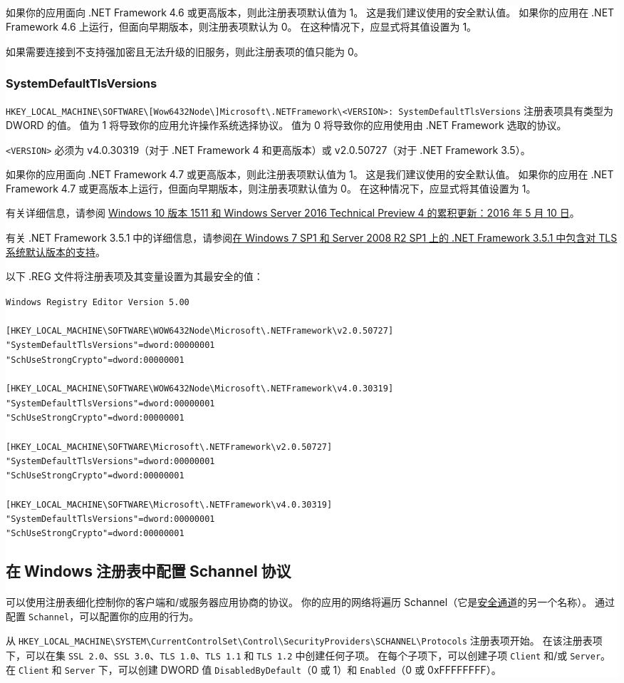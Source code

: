 如果你的应用面向 .NET Framework 4.6 或更高版本，则此注册表项默认值为 1。 这是我们建议使用的安全默认值。 如果你的应用在 .NET Framework 4.6 上运行，但面向早期版本，则注册表项默认为 0。 在这种情况下，应显式将其值设置为 1。

如果需要连接到不支持强加密且无法升级的旧服务，则此注册表项的值只能为 0。

### <a name="systemdefaulttlsversions"></a>SystemDefaultTlsVersions

`HKEY_LOCAL_MACHINE\SOFTWARE\[Wow6432Node\]Microsoft\.NETFramework\<VERSION>: SystemDefaultTlsVersions` 注册表项具有类型为 DWORD 的值。 值为 1 将导致你的应用允许操作系统选择协议。 值为 0 将导致你的应用使用由 .NET Framework 选取的协议。

`<VERSION>` 必须为 v4.0.30319（对于 .NET Framework 4 和更高版本）或 v2.0.50727（对于 .NET Framework 3.5）。

如果你的应用面向 .NET Framework 4.7 或更高版本，则此注册表项默认值为 1。 这是我们建议使用的安全默认值。 如果你的应用在 .NET Framework 4.7 或更高版本上运行，但面向早期版本，则注册表项默认值为 0。 在这种情况下，应显式将其值设置为 1。

有关详细信息，请参阅 [Windows 10 版本 1511 和 Windows Server 2016 Technical Preview 4 的累积更新：2016 年 5 月 10 日](https://support.microsoft.com/help/3156421/cumulative-update-for-windows-10-version-1511-and-windows-server-2016)。

有关 .NET Framework 3.5.1 中的详细信息，请参阅[在 Windows 7 SP1 和 Server 2008 R2 SP1 上的 .NET Framework 3.5.1 中包含对 TLS 系统默认版本的支持](https://support.microsoft.com/help/3154518/support-for-tls-system-default-versions-included-in-the--net-framework)。

以下 .REG 文件将注册表项及其变量设置为其最安全的值：

```
Windows Registry Editor Version 5.00

[HKEY_LOCAL_MACHINE\SOFTWARE\WOW6432Node\Microsoft\.NETFramework\v2.0.50727]
"SystemDefaultTlsVersions"=dword:00000001
"SchUseStrongCrypto"=dword:00000001

[HKEY_LOCAL_MACHINE\SOFTWARE\WOW6432Node\Microsoft\.NETFramework\v4.0.30319]
"SystemDefaultTlsVersions"=dword:00000001
"SchUseStrongCrypto"=dword:00000001

[HKEY_LOCAL_MACHINE\SOFTWARE\Microsoft\.NETFramework\v2.0.50727]
"SystemDefaultTlsVersions"=dword:00000001
"SchUseStrongCrypto"=dword:00000001

[HKEY_LOCAL_MACHINE\SOFTWARE\Microsoft\.NETFramework\v4.0.30319]
"SystemDefaultTlsVersions"=dword:00000001
"SchUseStrongCrypto"=dword:00000001
```

## <a name="configuring-schannel-protocols-in-the-windows-registry"></a>在 Windows 注册表中配置 Schannel 协议

可以使用注册表细化控制你的客户端和/或服务器应用协商的协议。 你的应用的网络将遍历 Schannel（它是[安全通道](/windows/desktop/SecAuthN/secure-channel)的另一个名称）。 通过配置 `Schannel`，可以配置你的应用的行为。

从 `HKEY_LOCAL_MACHINE\SYSTEM\CurrentControlSet\Control\SecurityProviders\SCHANNEL\Protocols` 注册表项开始。 在该注册表项下，可以在集 `SSL 2.0`、`SSL 3.0`、`TLS 1.0`、`TLS 1.1` 和 `TLS 1.2` 中创建任何子项。 在每个子项下，可以创建子项 `Client` 和/或 `Server`。 在 `Client` 和 `Server` 下，可以创建 DWORD 值 `DisabledByDefault`（0 或 1）和 `Enabled`（0 或 0xFFFFFFFF）。
